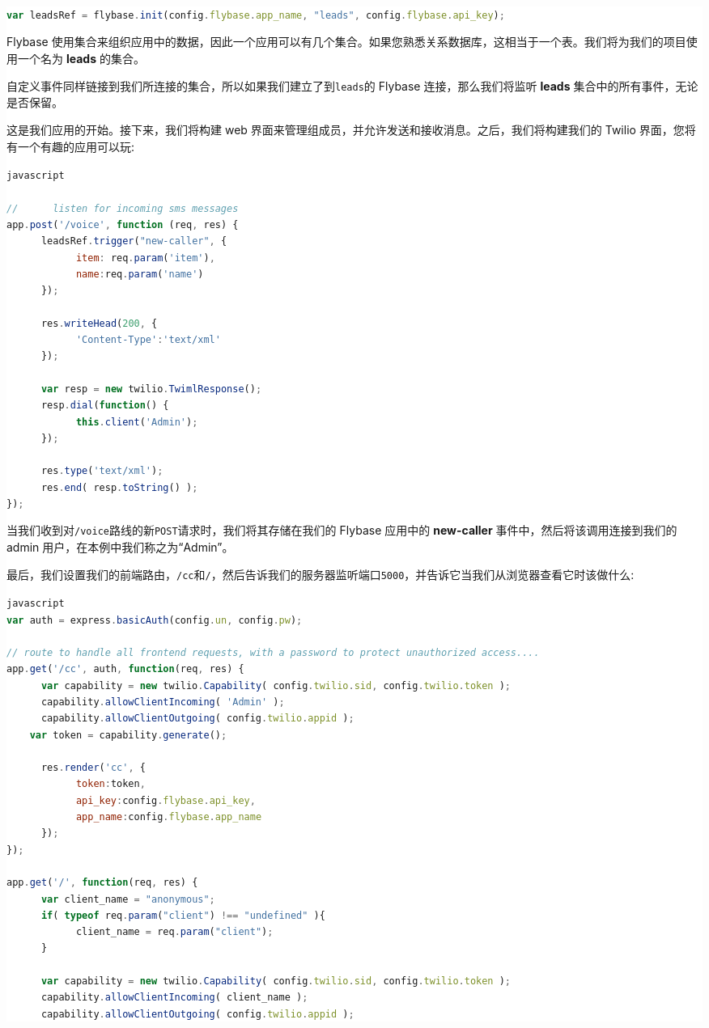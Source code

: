 ```js
var leadsRef = flybase.init(config.flybase.app_name, "leads", config.flybase.api_key);

```

Flybase 使用集合来组织应用中的数据，因此一个应用可以有几个集合。如果您熟悉关系数据库，这相当于一个表。我们将为我们的项目使用一个名为 **leads** 的集合。

自定义事件同样链接到我们所连接的集合，所以如果我们建立了到`leads`的 Flybase 连接，那么我们将监听 **leads** 集合中的所有事件，无论是否保留。

这是我们应用的开始。接下来，我们将构建 web 界面来管理组成员，并允许发送和接收消息。之后，我们将构建我们的 Twilio 界面，您将有一个有趣的应用可以玩:

```js
javascript

//      listen for incoming sms messages
app.post('/voice', function (req, res) {
      leadsRef.trigger("new-caller", {
            item: req.param('item'),
            name:req.param('name')
      });

      res.writeHead(200, {
            'Content-Type':'text/xml'
      });

      var resp = new twilio.TwimlResponse();
      resp.dial(function() {
            this.client('Admin');
      });

      res.type('text/xml');
      res.end( resp.toString() );
});

```

当我们收到对`/voice`路线的新`POST`请求时，我们将其存储在我们的 Flybase 应用中的 **new-caller** 事件中，然后将该调用连接到我们的 admin 用户，在本例中我们称之为“Admin”。

最后，我们设置我们的前端路由，`/cc`和`/`，然后告诉我们的服务器监听端口`5000`，并告诉它当我们从浏览器查看它时该做什么:

```js
javascript
var auth = express.basicAuth(config.un, config.pw);

// route to handle all frontend requests, with a password to protect unauthorized access....
app.get('/cc', auth, function(req, res) {
      var capability = new twilio.Capability( config.twilio.sid, config.twilio.token );
      capability.allowClientIncoming( 'Admin' );
      capability.allowClientOutgoing( config.twilio.appid );
    var token = capability.generate();

      res.render('cc', {
            token:token,
            api_key:config.flybase.api_key,
            app_name:config.flybase.app_name
      });
});

app.get('/', function(req, res) {
      var client_name = "anonymous";
      if( typeof req.param("client") !== "undefined" ){
            client_name = req.param("client");
      }

      var capability = new twilio.Capability( config.twilio.sid, config.twilio.token );
      capability.allowClientIncoming( client_name );
      capability.allowClientOutgoing( config.twilio.appid );
```